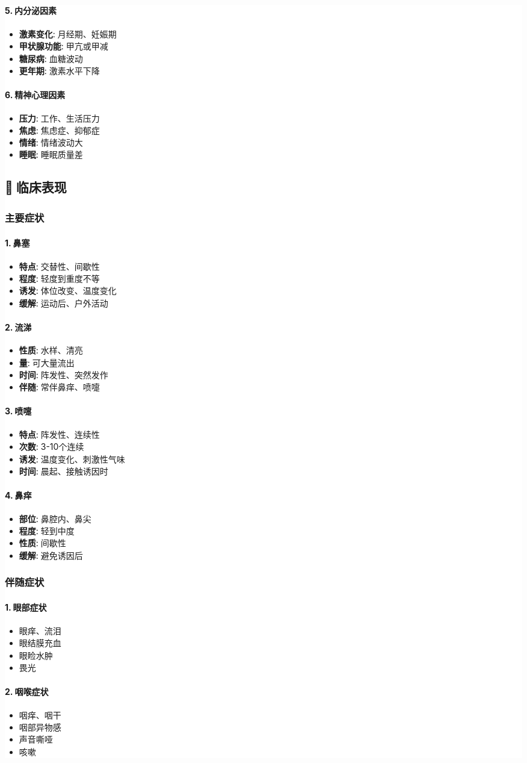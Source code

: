 #### 5. **内分泌因素**
- **激素变化**: 月经期、妊娠期
- **甲状腺功能**: 甲亢或甲减
- **糖尿病**: 血糖波动
- **更年期**: 激素水平下降

#### 6. **精神心理因素**
- **压力**: 工作、生活压力
- **焦虑**: 焦虑症、抑郁症
- **情绪**: 情绪波动大
- **睡眠**: 睡眠质量差

## 🎯 临床表现

### 主要症状

#### 1. **鼻塞**
- **特点**: 交替性、间歇性
- **程度**: 轻度到重度不等
- **诱发**: 体位改变、温度变化
- **缓解**: 运动后、户外活动

#### 2. **流涕**
- **性质**: 水样、清亮
- **量**: 可大量流出
- **时间**: 阵发性、突然发作
- **伴随**: 常伴鼻痒、喷嚏

#### 3. **喷嚏**
- **特点**: 阵发性、连续性
- **次数**: 3-10个连续
- **诱发**: 温度变化、刺激性气味
- **时间**: 晨起、接触诱因时

#### 4. **鼻痒**
- **部位**: 鼻腔内、鼻尖
- **程度**: 轻到中度
- **性质**: 间歇性
- **缓解**: 避免诱因后

### 伴随症状

#### 1. **眼部症状**
- 眼痒、流泪
- 眼结膜充血
- 眼睑水肿
- 畏光

#### 2. **咽喉症状**
- 咽痒、咽干
- 咽部异物感
- 声音嘶哑
- 咳嗽
